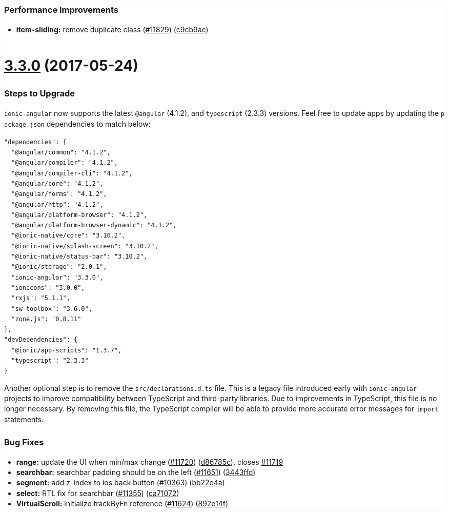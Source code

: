 
### Performance Improvements

* **item-sliding:** remove duplicate class ([#11829](https://github.com/ionic-team/ionic/issues/11829)) ([c9cb9ae](https://github.com/ionic-team/ionic/commit/c9cb9ae))



<a name="3.3.0"></a>
# [3.3.0](https://github.com/ionic-team/ionic/compare/v3.2.1...v3.3.0) (2017-05-24)


### Steps to Upgrade

`ionic-angular` now supports the latest `@angular` (4.1.2), and `typescript` (2.3.3) versions. Feel free to update apps by updating the `package.json` dependencies to match below:

```
"dependencies": {
  "@angular/common": "4.1.2",
  "@angular/compiler": "4.1.2",
  "@angular/compiler-cli": "4.1.2",
  "@angular/core": "4.1.2",
  "@angular/forms": "4.1.2",
  "@angular/http": "4.1.2",
  "@angular/platform-browser": "4.1.2",
  "@angular/platform-browser-dynamic": "4.1.2",
  "@ionic-native/core": "3.10.2",
  "@ionic-native/splash-screen": "3.10.2",
  "@ionic-native/status-bar": "3.10.2",
  "@ionic/storage": "2.0.1",
  "ionic-angular": "3.3.0",
  "ionicons": "3.0.0",
  "rxjs": "5.1.1",
  "sw-toolbox": "3.6.0",
  "zone.js": "0.8.11"
},
"devDependencies": {
  "@ionic/app-scripts": "1.3.7",
  "typescript": "2.3.3"
}
```

Another optional step is to remove the `src/declarations.d.ts` file. This is a legacy file introduced early with `ionic-angular` projects to improve compatibility between TypeScript and third-party libraries. Due to improvements in TypeScript, this file is no longer necessary. By removing this file, the TypeScript compiler will be able to provide more accurate error messages for `import` statements.

### Bug Fixes

* **range:** update the UI when min/max change ([#11720](https://github.com/ionic-team/ionic/issues/11720)) ([d86785c](https://github.com/ionic-team/ionic/commit/d86785c)), closes [#11719](https://github.com/ionic-team/ionic/issues/11719)
* **searchbar:** searchbar padding should be on the left ([#11651](https://github.com/ionic-team/ionic/issues/11651)) ([3443ffd](https://github.com/ionic-team/ionic/commit/3443ffd))
* **segment:** add z-index to ios back button ([#10363](https://github.com/ionic-team/ionic/issues/10363)) ([bb22e4a](https://github.com/ionic-team/ionic/commit/bb22e4a))
* **select:** RTL fix for searchbar ([#11355](https://github.com/ionic-team/ionic/issues/11355)) ([ca71072](https://github.com/ionic-team/ionic/commit/ca71072))
* **VirtualScroll:** initialize trackByFn reference ([#11624](https://github.com/ionic-team/ionic/issues/11624)) ([892e14f](https://github.com/ionic-team/ionic/commit/892e14f))
